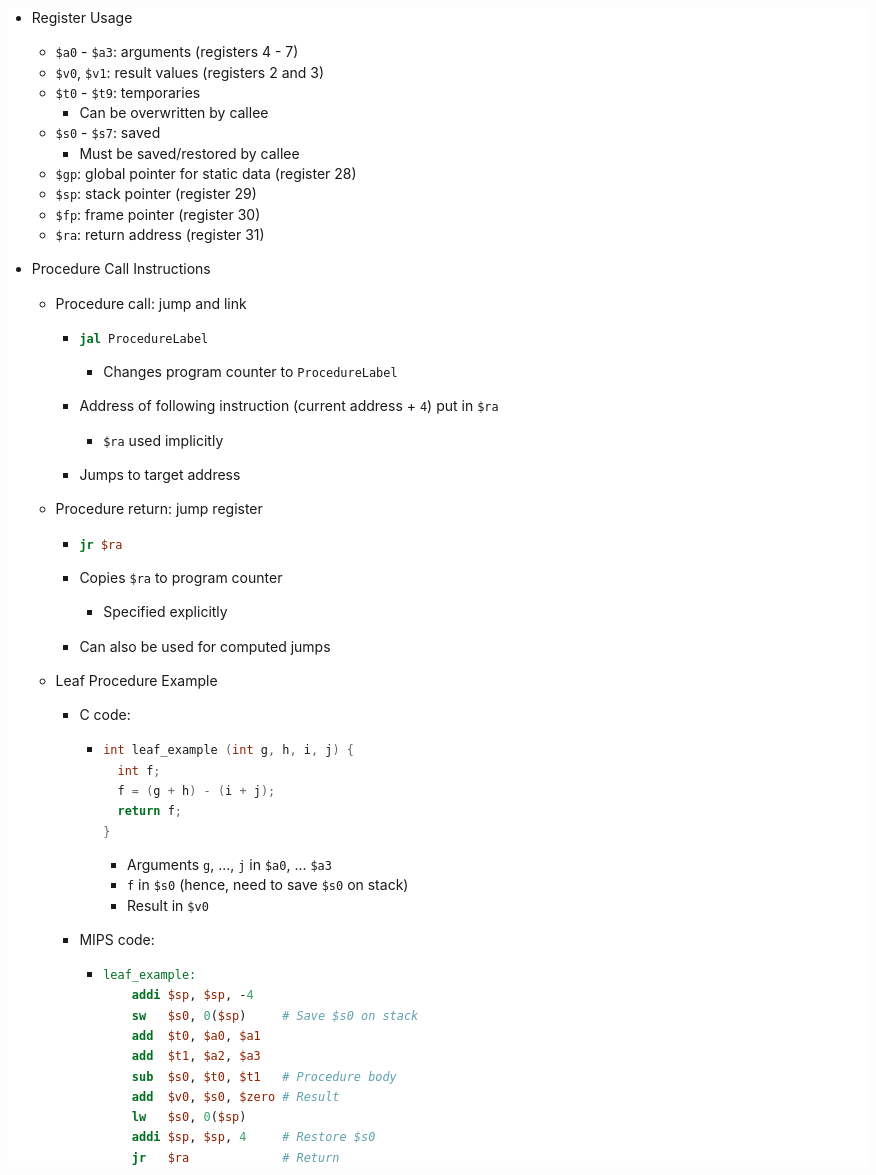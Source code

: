 - Register Usage

  - `$a0` - `$a3`: arguments (registers 4 - 7)
  - `$v0`, `$v1`: result values (registers 2 and 3)
  - `$t0` - `$t9`: temporaries
    - Can be overwritten by callee
  - `$s0` - `$s7`: saved
    - Must be saved/restored by callee
  - `$gp`: global pointer for static data (register 28)
  - `$sp`: stack pointer (register 29)
  - `$fp`: frame pointer (register 30)
  - `$ra`: return address (register 31)

- Procedure Call Instructions

  - Procedure call: jump and link

    - ```mips
      jal ProcedureLabel
      ```

      - Changes program counter to `ProcedureLabel`

    - Address of following instruction (current address + `4`) put in `$ra`

      - `$ra` used implicitly

    - Jumps to target address

  - Procedure return: jump register

    - ```mips
      jr $ra
      ```

    - Copies `$ra` to program counter

      - Specified explicitly

    - Can also be used for computed jumps

  - Leaf Procedure Example

    - C code:

      - ```c
        int leaf_example (int g, h, i, j) {
          int f;
          f = (g + h) - (i + j);
          return f;
        }
        ```

        - Arguments `g`, ..., `j` in `$a0`, ... `$a3`
        - `f` in `$s0` (hence, need to save `$s0` on stack)
        - Result in `$v0`

    - MIPS code:

      - ```mips
        leaf_example:
        	addi $sp, $sp, -4
        	sw   $s0, 0($sp)     # Save $s0 on stack
        	add  $t0, $a0, $a1
        	add  $t1, $a2, $a3
        	sub  $s0, $t0, $t1   # Procedure body
        	add  $v0, $s0, $zero # Result
        	lw   $s0, 0($sp)
        	addi $sp, $sp, 4     # Restore $s0
        	jr   $ra             # Return
        ```
